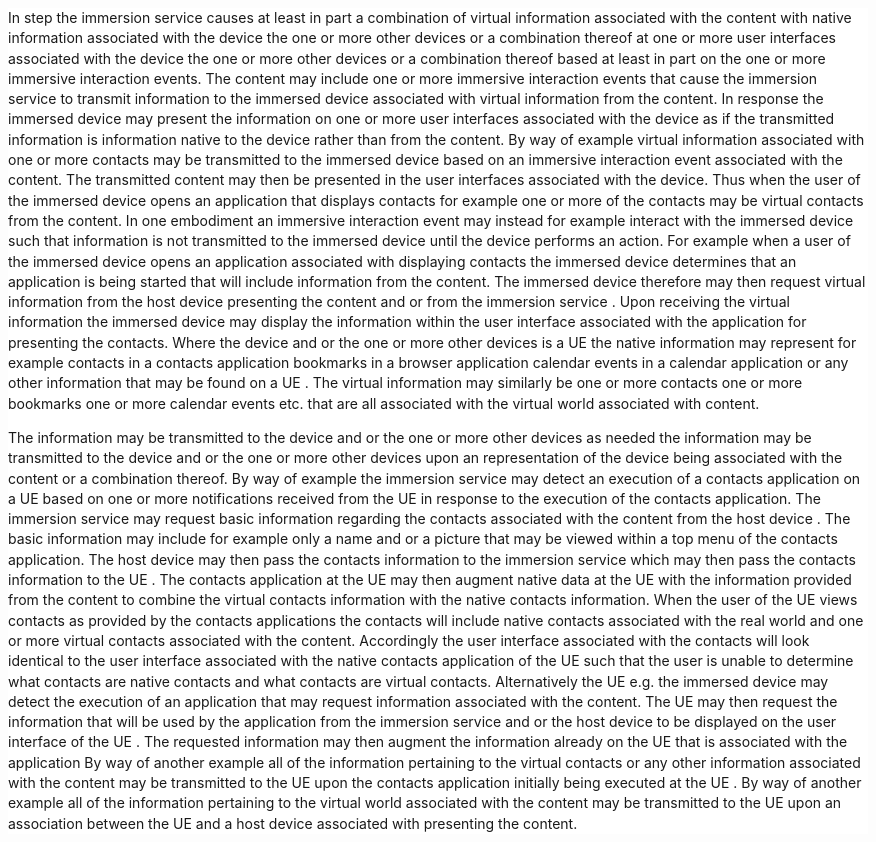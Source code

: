 In step the immersion service causes at least in part a combination of virtual information associated with the content with native information associated with the device the one or more other devices or a combination thereof at one or more user interfaces associated with the device the one or more other devices or a combination thereof based at least in part on the one or more immersive interaction events. The content may include one or more immersive interaction events that cause the immersion service to transmit information to the immersed device associated with virtual information from the content. In response the immersed device may present the information on one or more user interfaces associated with the device as if the transmitted information is information native to the device rather than from the content. By way of example virtual information associated with one or more contacts may be transmitted to the immersed device based on an immersive interaction event associated with the content. The transmitted content may then be presented in the user interfaces associated with the device. Thus when the user of the immersed device opens an application that displays contacts for example one or more of the contacts may be virtual contacts from the content. In one embodiment an immersive interaction event may instead for example interact with the immersed device such that information is not transmitted to the immersed device until the device performs an action. For example when a user of the immersed device opens an application associated with displaying contacts the immersed device determines that an application is being started that will include information from the content. The immersed device therefore may then request virtual information from the host device presenting the content and or from the immersion service . Upon receiving the virtual information the immersed device may display the information within the user interface associated with the application for presenting the contacts. Where the device and or the one or more other devices is a UE the native information may represent for example contacts in a contacts application bookmarks in a browser application calendar events in a calendar application or any other information that may be found on a UE . The virtual information may similarly be one or more contacts one or more bookmarks one or more calendar events etc. that are all associated with the virtual world associated with content.

The information may be transmitted to the device and or the one or more other devices as needed the information may be transmitted to the device and or the one or more other devices upon an representation of the device being associated with the content or a combination thereof. By way of example the immersion service may detect an execution of a contacts application on a UE based on one or more notifications received from the UE in response to the execution of the contacts application. The immersion service may request basic information regarding the contacts associated with the content from the host device . The basic information may include for example only a name and or a picture that may be viewed within a top menu of the contacts application. The host device may then pass the contacts information to the immersion service which may then pass the contacts information to the UE . The contacts application at the UE may then augment native data at the UE with the information provided from the content to combine the virtual contacts information with the native contacts information. When the user of the UE views contacts as provided by the contacts applications the contacts will include native contacts associated with the real world and one or more virtual contacts associated with the content. Accordingly the user interface associated with the contacts will look identical to the user interface associated with the native contacts application of the UE such that the user is unable to determine what contacts are native contacts and what contacts are virtual contacts. Alternatively the UE e.g. the immersed device may detect the execution of an application that may request information associated with the content. The UE may then request the information that will be used by the application from the immersion service and or the host device to be displayed on the user interface of the UE . The requested information may then augment the information already on the UE that is associated with the application By way of another example all of the information pertaining to the virtual contacts or any other information associated with the content may be transmitted to the UE upon the contacts application initially being executed at the UE . By way of another example all of the information pertaining to the virtual world associated with the content may be transmitted to the UE upon an association between the UE and a host device associated with presenting the content.
